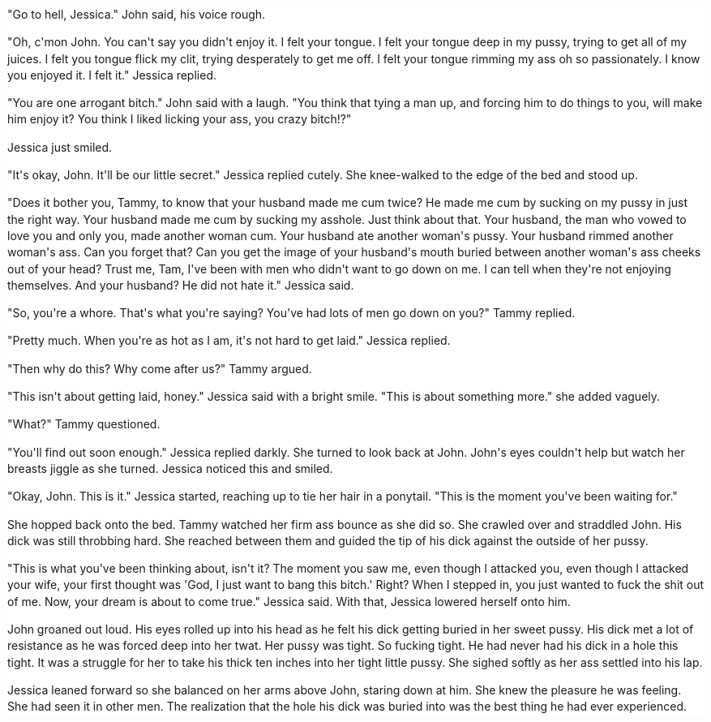  "Go to hell, Jessica." John said, his voice rough. 

 "Oh, c'mon John. You can't say you didn't enjoy it. I felt your tongue. I felt your tongue deep in my pussy, trying to get all of my juices. I felt you tongue flick my clit, trying desperately to get me off. I felt your tongue rimming my ass oh so passionately. I know you enjoyed it. I felt it." Jessica replied. 

 "You are one arrogant bitch." John said with a laugh. "You think that tying a man up, and forcing him to do things to you, will make him enjoy it? You think I liked licking your ass, you crazy bitch!?" 

 Jessica just smiled. 

 "It's okay, John. It'll be our little secret." Jessica replied cutely. She knee-walked to the edge of the bed and stood up. 

 "Does it bother you, Tammy, to know that your husband made me cum twice? He made me cum by sucking on my pussy in just the right way. Your husband made me cum by sucking my asshole. Just think about that. Your husband, the man who vowed to love you and only you, made another woman cum. Your husband ate another woman's pussy. Your husband rimmed another woman's ass. Can you forget that? Can you get the image of your husband's mouth buried between another woman's ass cheeks out of your head? Trust me, Tam, I've been with men who didn't want to go down on me. I can tell when they're not enjoying themselves. And your husband? He did not hate it." Jessica said. 

 "So, you're a whore. That's what you're saying? You've had lots of men go down on you?" Tammy replied. 

 "Pretty much. When you're as hot as I am, it's not hard to get laid." Jessica replied. 

 "Then why do this? Why come after us?" Tammy argued. 

 "This isn't about getting laid, honey." Jessica said with a bright smile. "This is about something more." she added vaguely. 

 "What?" Tammy questioned. 

 "You'll find out soon enough." Jessica replied darkly. She turned to look back at John. John's eyes couldn't help but watch her breasts jiggle as she turned. Jessica noticed this and smiled. 

 "Okay, John. This is it." Jessica started, reaching up to tie her hair in a ponytail. "This is the moment you've been waiting for." 

 She hopped back onto the bed. Tammy watched her firm ass bounce as she did so. She crawled over and straddled John. His dick was still throbbing hard. She reached between them and guided the tip of his dick against the outside of her pussy. 

 "This is what you've been thinking about, isn't it? The moment you saw me, even though I attacked you, even though I attacked your wife, your first thought was 'God, I just want to bang this bitch.' Right? When I stepped in, you just wanted to fuck the shit out of me. Now, your dream is about to come true." Jessica said. With that, Jessica lowered herself onto him. 

 John groaned out loud. His eyes rolled up into his head as he felt his dick getting buried in her sweet pussy. His dick met a lot of resistance as he was forced deep into her twat. Her pussy was tight. So fucking tight. He had never had his dick in a hole this tight. It was a struggle for her to take his thick ten inches into her tight little pussy. She sighed softly as her ass settled into his lap. 

 Jessica leaned forward so she balanced on her arms above John, staring down at him. She knew the pleasure he was feeling. She had seen it in other men. The realization that the hole his dick was buried into was the best thing he had ever experienced. 
